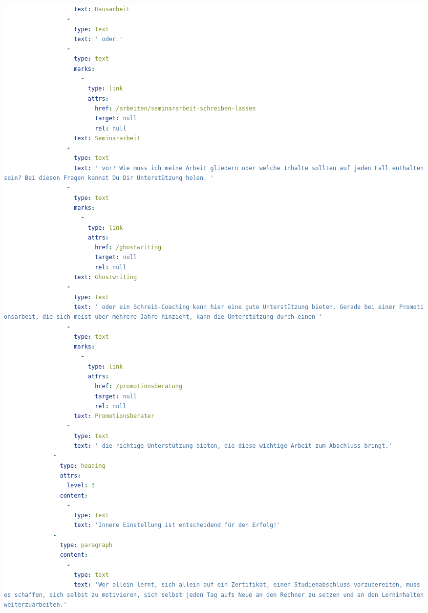 ```yaml
                    text: Hausarbeit
                  -
                    type: text
                    text: ' oder '
                  -
                    type: text
                    marks:
                      -
                        type: link
                        attrs:
                          href: /arbeiten/seminararbeit-schreiben-lassen
                          target: null
                          rel: null
                    text: Seminararbeit
                  -
                    type: text
                    text: ' vor? Wie muss ich meine Arbeit gliedern oder welche Inhalte sollten auf jeden Fall enthalten sein? Bei diesen Fragen kannst Du Dir Unterstützung holen. '
                  -
                    type: text
                    marks:
                      -
                        type: link
                        attrs:
                          href: /ghostwriting
                          target: null
                          rel: null
                    text: Ghostwriting
                  -
                    type: text
                    text: ' oder ein Schreib-Coaching kann hier eine gute Unterstützung bieten. Gerade bei einer Promotionsarbeit, die sich meist über mehrere Jahre hinzieht, kann die Unterstützung durch einen '
                  -
                    type: text
                    marks:
                      -
                        type: link
                        attrs:
                          href: /promotionsberatung
                          target: null
                          rel: null
                    text: Promotionsberater
                  -
                    type: text
                    text: ' die richtige Unterstützung bieten, die diese wichtige Arbeit zum Abschluss bringt.'
              -
                type: heading
                attrs:
                  level: 3
                content:
                  -
                    type: text
                    text: 'Innere Einstellung ist entscheidend für den Erfolg!'
              -
                type: paragraph
                content:
                  -
                    type: text
                    text: 'Wer allein lernt, sich allein auf ein Zertifikat, einen Studienabschluss vorzubereiten, muss es schaffen, sich selbst zu motivieren, sich selbst jeden Tag aufs Neue an den Rechner zu setzen und an den Lerninhalten weiterzuarbeiten.'
```